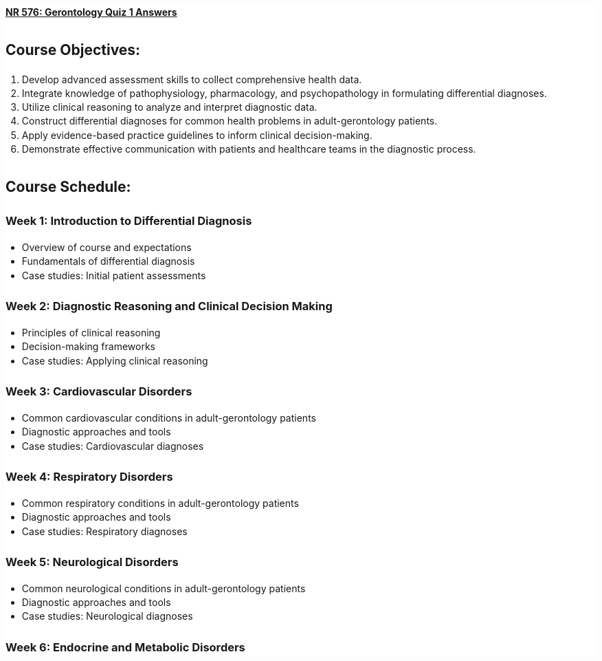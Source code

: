 #### [NR 576: Gerontology Quiz 1 Answers](https://nursingschooltutors.com/blog/nr-576-gerontology-quiz-1-answers/)[&#xA;](https://nursingschooltutors.com/blog/nr-576-week-7-cpg-paper-classhelp/)

## **Course Objectives:**

1. Develop advanced assessment skills to collect comprehensive health data.
2. Integrate knowledge of pathophysiology, pharmacology, and psychopathology in formulating differential diagnoses.
3. Utilize clinical reasoning to analyze and interpret diagnostic data.
4. Construct differential diagnoses for common health problems in adult-gerontology patients.
5. Apply evidence-based practice guidelines to inform clinical decision-making.
6. Demonstrate effective communication with patients and healthcare teams in the diagnostic process.

## **Course Schedule:**

### Week 1: Introduction to Differential Diagnosis

* Overview of course and expectations
* Fundamentals of differential diagnosis
* Case studies: Initial patient assessments

### **Week 2: Diagnostic Reasoning and Clinical Decision Making**

* Principles of clinical reasoning
* Decision-making frameworks
* Case studies: Applying clinical reasoning

### Week 3: Cardiovascular Disorders

* Common cardiovascular conditions in adult-gerontology patients
* Diagnostic approaches and tools
* Case studies: Cardiovascular diagnoses

### Week 4: Respiratory Disorders

* Common respiratory conditions in adult-gerontology patients
* Diagnostic approaches and tools
* Case studies: Respiratory diagnoses

### Week 5: Neurological Disorders

* Common neurological conditions in adult-gerontology patients
* Diagnostic approaches and tools
* Case studies: Neurological diagnoses

### Week 6: Endocrine and Metabolic Disorders

